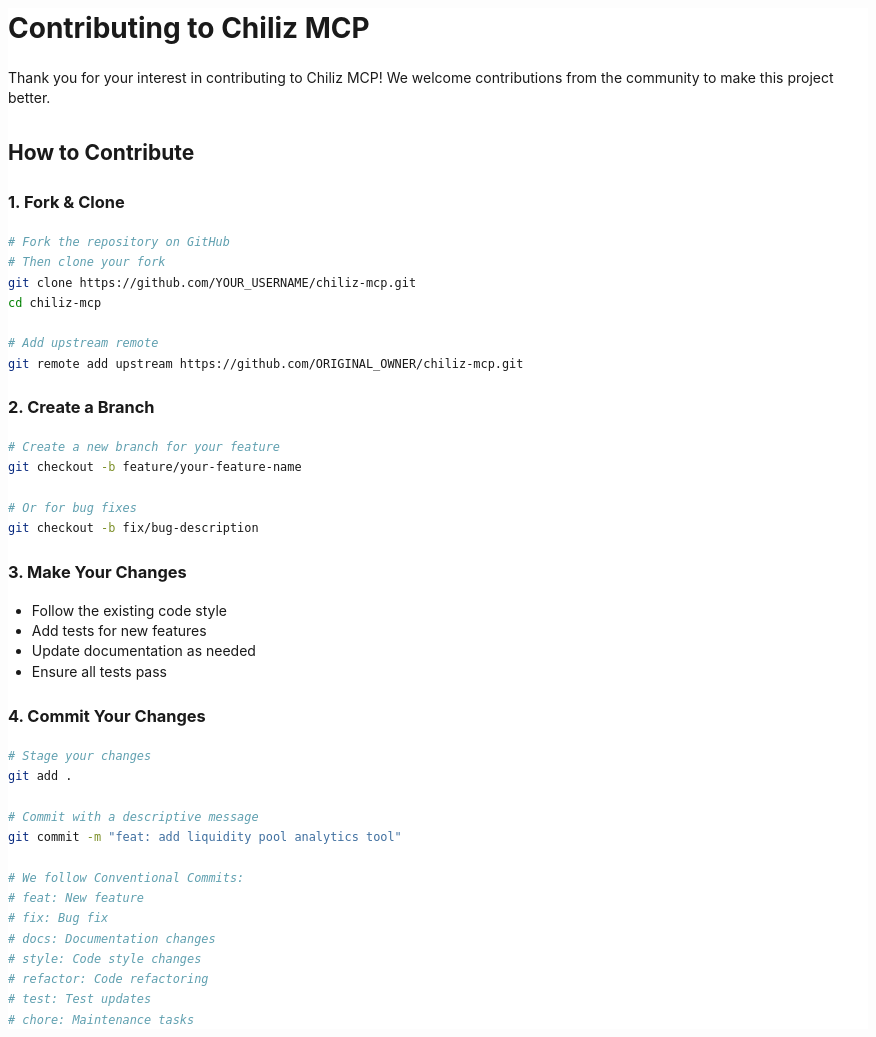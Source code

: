 # Contributing to Chiliz MCP

Thank you for your interest in contributing to Chiliz MCP! We welcome contributions from the community to make this project better.

## How to Contribute

### 1. Fork & Clone

```bash
# Fork the repository on GitHub
# Then clone your fork
git clone https://github.com/YOUR_USERNAME/chiliz-mcp.git
cd chiliz-mcp

# Add upstream remote
git remote add upstream https://github.com/ORIGINAL_OWNER/chiliz-mcp.git
```

### 2. Create a Branch

```bash
# Create a new branch for your feature
git checkout -b feature/your-feature-name

# Or for bug fixes
git checkout -b fix/bug-description
```

### 3. Make Your Changes

- Follow the existing code style
- Add tests for new features
- Update documentation as needed
- Ensure all tests pass

### 4. Commit Your Changes

```bash
# Stage your changes
git add .

# Commit with a descriptive message
git commit -m "feat: add liquidity pool analytics tool"

# We follow Conventional Commits:
# feat: New feature
# fix: Bug fix
# docs: Documentation changes
# style: Code style changes
# refactor: Code refactoring
# test: Test updates
# chore: Maintenance tasks
```
